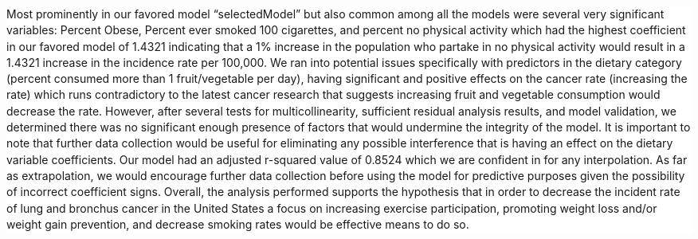 Most prominently in our favored model “selectedModel” but also common
among all the models were several very significant variables: Percent
Obese, Percent ever smoked 100 cigarettes, and percent no physical
activity which had the highest coefficient in our favored model of
1.4321 indicating that a 1% increase in the population who partake in no
physical activity would result in a 1.4321 increase in the incidence
rate per 100,000. We ran into potential issues specifically with
predictors in the dietary category (percent consumed more than 1
fruit/vegetable per day), having significant and positive effects on the
cancer rate (increasing the rate) which runs contradictory to the latest
cancer research that suggests increasing fruit and vegetable consumption
would decrease the rate. However, after several tests for
multicollinearity, sufficient residual analysis results, and model
validation, we determined there was no significant enough presence of
factors that would undermine the integrity of the model. It is important
to note that further data collection would be useful for eliminating any
possible interference that is having an effect on the dietary variable
coefficients. Our model had an adjusted r-squared value of 0.8524 which
we are confident in for any interpolation. As far as extrapolation, we
would encourage further data collection before using the model for
predictive purposes given the possibility of incorrect coefficient
signs. Overall, the analysis performed supports the hypothesis that in
order to decrease the incident rate of lung and bronchus cancer in the
United States a focus on increasing exercise participation, promoting
weight loss and/or weight gain prevention, and decrease smoking rates
would be effective means to do so.
